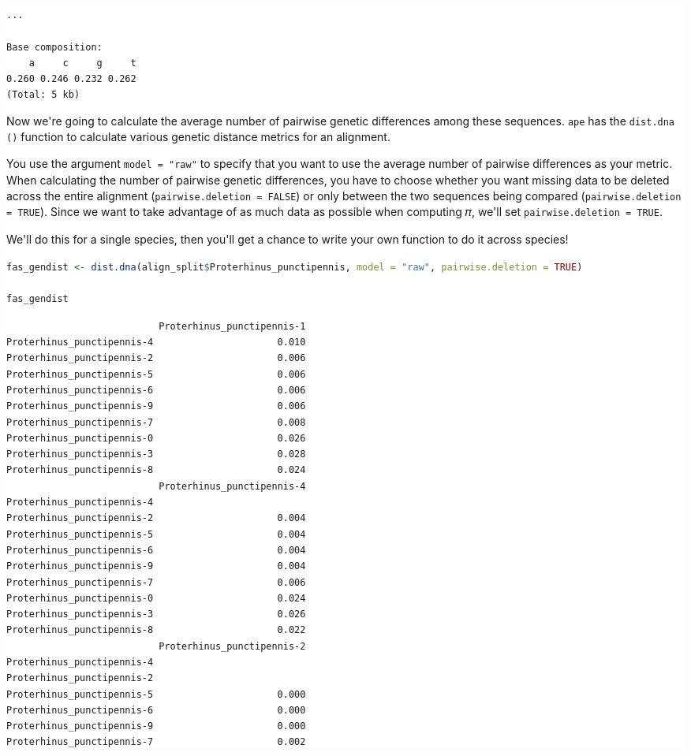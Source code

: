 ```{.output}
...

Base composition:
    a     c     g     t 
0.260 0.246 0.232 0.262 
(Total: 5 kb)
```

Now we're going to calculate the average number of
pairwise genetic differences among these
sequences. `ape` has the `dist.dna()` function to
calculate various genetic distance metrics for an
alignment.

You use the argument `model = "raw"` to specify
that you want to use the average number of
pairwise differences as your metric. When
calculating the number of pairwise genetic
differences, you have to choose whether you want
missing data to be deleted across the entire
alignment (`pairwise.deletion = FALSE`) or only
between the two sequences being compared
(`pairwise.deletion = TRUE`). Since we want to
take advantage of as much data as possible when
computing 𝜋, we'll set `pairwise.deletion = TRUE`.

We'll do this for a single species, then you'll
get a chance to write your own function to do it
across species!


```r
fas_gendist <- dist.dna(align_split$Proterhinus_punctipennis, model = "raw", pairwise.deletion = TRUE)

fas_gendist
```

```{.output}
                           Proterhinus_punctipennis-1
Proterhinus_punctipennis-4                      0.010
Proterhinus_punctipennis-2                      0.006
Proterhinus_punctipennis-5                      0.006
Proterhinus_punctipennis-6                      0.006
Proterhinus_punctipennis-9                      0.006
Proterhinus_punctipennis-7                      0.008
Proterhinus_punctipennis-0                      0.026
Proterhinus_punctipennis-3                      0.028
Proterhinus_punctipennis-8                      0.024
                           Proterhinus_punctipennis-4
Proterhinus_punctipennis-4                           
Proterhinus_punctipennis-2                      0.004
Proterhinus_punctipennis-5                      0.004
Proterhinus_punctipennis-6                      0.004
Proterhinus_punctipennis-9                      0.004
Proterhinus_punctipennis-7                      0.006
Proterhinus_punctipennis-0                      0.024
Proterhinus_punctipennis-3                      0.026
Proterhinus_punctipennis-8                      0.022
                           Proterhinus_punctipennis-2
Proterhinus_punctipennis-4                           
Proterhinus_punctipennis-2                           
Proterhinus_punctipennis-5                      0.000
Proterhinus_punctipennis-6                      0.000
Proterhinus_punctipennis-9                      0.000
Proterhinus_punctipennis-7                      0.002
```